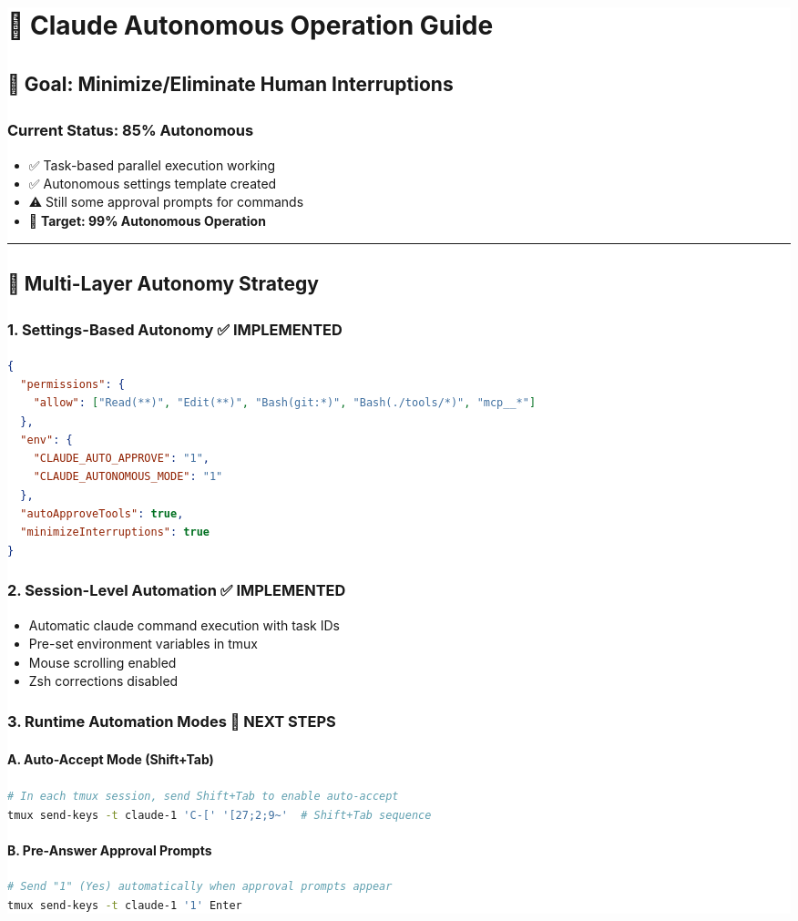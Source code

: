 # 🤖 Claude Autonomous Operation Guide

## 🎯 **Goal: Minimize/Eliminate Human Interruptions**

### Current Status: **85% Autonomous** 
- ✅ Task-based parallel execution working
- ✅ Autonomous settings template created  
- ⚠️ Still some approval prompts for commands
- 🎯 **Target: 99% Autonomous Operation**

---

## 🚀 **Multi-Layer Autonomy Strategy**

### **1. Settings-Based Autonomy** ✅ IMPLEMENTED
```json
{
  "permissions": {
    "allow": ["Read(**)", "Edit(**)", "Bash(git:*)", "Bash(./tools/*)", "mcp__*"]
  },
  "env": {
    "CLAUDE_AUTO_APPROVE": "1",
    "CLAUDE_AUTONOMOUS_MODE": "1"
  },
  "autoApproveTools": true,
  "minimizeInterruptions": true
}
```

### **2. Session-Level Automation** ✅ IMPLEMENTED  
- Automatic claude command execution with task IDs
- Pre-set environment variables in tmux
- Mouse scrolling enabled
- Zsh corrections disabled

### **3. Runtime Automation Modes** 🎯 NEXT STEPS

#### A. **Auto-Accept Mode (Shift+Tab)**
```bash
# In each tmux session, send Shift+Tab to enable auto-accept
tmux send-keys -t claude-1 'C-[' '[27;2;9~'  # Shift+Tab sequence
```

#### B. **Pre-Answer Approval Prompts**
```bash
# Send "1" (Yes) automatically when approval prompts appear
tmux send-keys -t claude-1 '1' Enter
```
